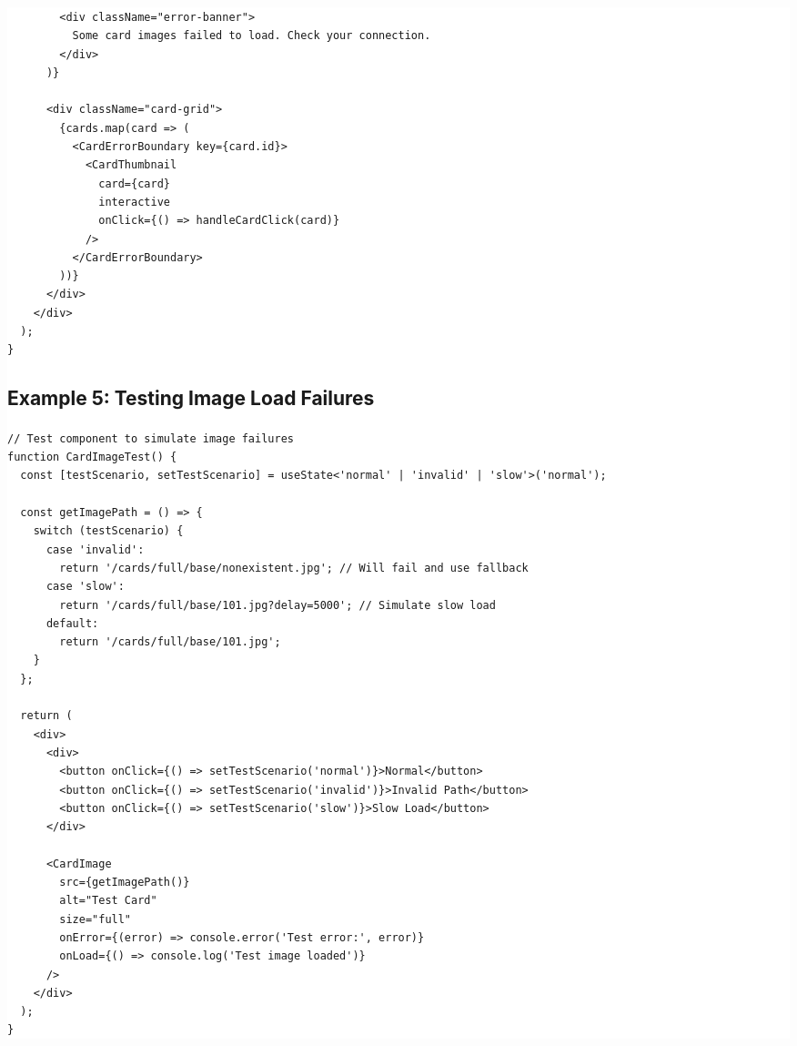 ```tsx
        <div className="error-banner">
          Some card images failed to load. Check your connection.
        </div>
      )}
      
      <div className="card-grid">
        {cards.map(card => (
          <CardErrorBoundary key={card.id}>
            <CardThumbnail 
              card={card}
              interactive
              onClick={() => handleCardClick(card)}
            />
          </CardErrorBoundary>
        ))}
      </div>
    </div>
  );
}
```

## Example 5: Testing Image Load Failures

```tsx
// Test component to simulate image failures
function CardImageTest() {
  const [testScenario, setTestScenario] = useState<'normal' | 'invalid' | 'slow'>('normal');

  const getImagePath = () => {
    switch (testScenario) {
      case 'invalid':
        return '/cards/full/base/nonexistent.jpg'; // Will fail and use fallback
      case 'slow':
        return '/cards/full/base/101.jpg?delay=5000'; // Simulate slow load
      default:
        return '/cards/full/base/101.jpg';
    }
  };

  return (
    <div>
      <div>
        <button onClick={() => setTestScenario('normal')}>Normal</button>
        <button onClick={() => setTestScenario('invalid')}>Invalid Path</button>
        <button onClick={() => setTestScenario('slow')}>Slow Load</button>
      </div>

      <CardImage
        src={getImagePath()}
        alt="Test Card"
        size="full"
        onError={(error) => console.error('Test error:', error)}
        onLoad={() => console.log('Test image loaded')}
      />
    </div>
  );
}
```
